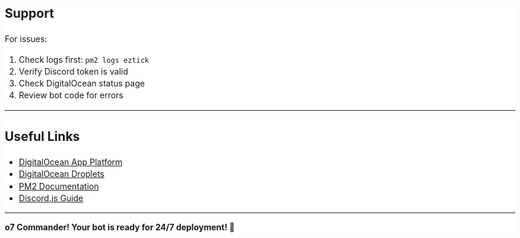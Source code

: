 
## Support

For issues:
1. Check logs first: `pm2 logs eztick`
2. Verify Discord token is valid
3. Check DigitalOcean status page
4. Review bot code for errors

---

## Useful Links

- [DigitalOcean App Platform](https://cloud.digitalocean.com/apps)
- [DigitalOcean Droplets](https://cloud.digitalocean.com/droplets)
- [PM2 Documentation](https://pm2.keymetrics.io/)
- [Discord.js Guide](https://discordjs.guide/)

---

**o7 Commander! Your bot is ready for 24/7 deployment! 🚀**

